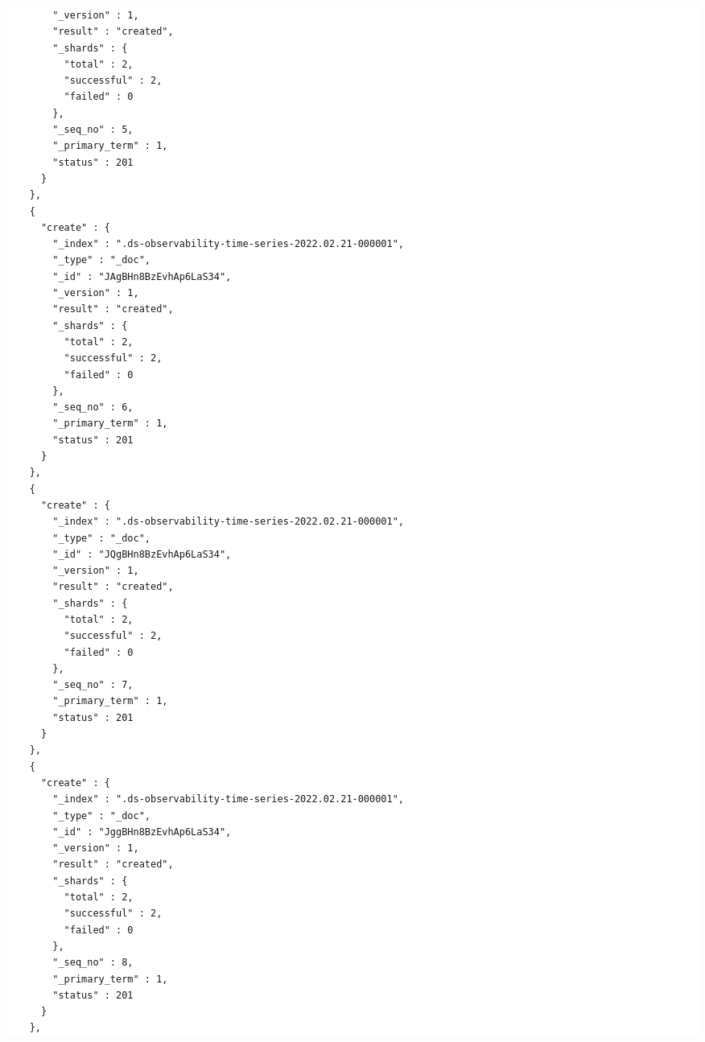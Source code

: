 ```
        "_version" : 1,
        "result" : "created",
        "_shards" : {
          "total" : 2,
          "successful" : 2,
          "failed" : 0
        },
        "_seq_no" : 5,
        "_primary_term" : 1,
        "status" : 201
      }
    },
    {
      "create" : {
        "_index" : ".ds-observability-time-series-2022.02.21-000001",
        "_type" : "_doc",
        "_id" : "JAgBHn8BzEvhAp6LaS34",
        "_version" : 1,
        "result" : "created",
        "_shards" : {
          "total" : 2,
          "successful" : 2,
          "failed" : 0
        },
        "_seq_no" : 6,
        "_primary_term" : 1,
        "status" : 201
      }
    },
    {
      "create" : {
        "_index" : ".ds-observability-time-series-2022.02.21-000001",
        "_type" : "_doc",
        "_id" : "JQgBHn8BzEvhAp6LaS34",
        "_version" : 1,
        "result" : "created",
        "_shards" : {
          "total" : 2,
          "successful" : 2,
          "failed" : 0
        },
        "_seq_no" : 7,
        "_primary_term" : 1,
        "status" : 201
      }
    },
    {
      "create" : {
        "_index" : ".ds-observability-time-series-2022.02.21-000001",
        "_type" : "_doc",
        "_id" : "JggBHn8BzEvhAp6LaS34",
        "_version" : 1,
        "result" : "created",
        "_shards" : {
          "total" : 2,
          "successful" : 2,
          "failed" : 0
        },
        "_seq_no" : 8,
        "_primary_term" : 1,
        "status" : 201
      }
    },
```